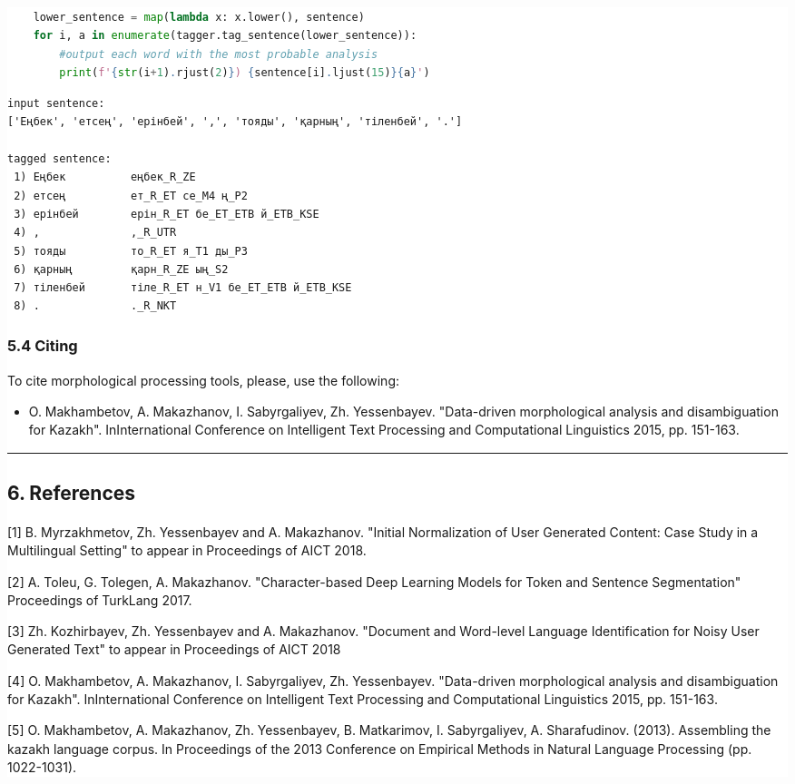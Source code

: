 ```python
    lower_sentence = map(lambda x: x.lower(), sentence)
    for i, a in enumerate(tagger.tag_sentence(lower_sentence)):
        #output each word with the most probable analysis
        print(f'{str(i+1).rjust(2)}) {sentence[i].ljust(15)}{a}')

```

    input sentence:
    ['Еңбек', 'етсең', 'ерінбей', ',', 'тояды', 'қарның', 'тіленбей', '.']
    
    tagged sentence:
     1) Еңбек          еңбек_R_ZE
     2) етсең          ет_R_ET се_M4 ң_P2
     3) ерінбей        ерін_R_ET бе_ET_ETB й_ETB_KSE
     4) ,              ,_R_UTR
     5) тояды          то_R_ET я_T1 ды_P3
     6) қарның         қарн_R_ZE ың_S2
     7) тіленбей       тіле_R_ET н_V1 бе_ET_ETB й_ETB_KSE
     8) .              ._R_NKT


### <a name="ch54"></a> 5.4 Citing


To cite morphological processing tools, please, use the following:

* O. Makhambetov, A. Makazhanov, I. Sabyrgaliyev, Zh. Yessenbayev. "Data-driven morphological analysis and disambiguation for Kazakh". InInternational Conference on Intelligent Text Processing and Computational Linguistics 2015, pp. 151-163.


<hr>


## <a name="ch6"></a> 6. References

\[1\] B. Myrzakhmetov, Zh. Yessenbayev and A. Makazhanov. "Initial Normalization of User Generated Content: Case Study in a Multilingual Setting" to appear in Proceedings of AICT 2018.

\[2\] A. Toleu, G. Tolegen, A. Makazhanov. "Character-based Deep Learning Models for Token and Sentence Segmentation" Proceedings of TurkLang 2017.

\[3\] Zh. Kozhirbayev, Zh. Yessenbayev and A. Makazhanov. "Document and Word-level Language Identification for Noisy User Generated Text" to appear in Proceedings of AICT 2018

\[4\] O. Makhambetov, A. Makazhanov, I. Sabyrgaliyev, Zh. Yessenbayev. "Data-driven morphological analysis and disambiguation for Kazakh". InInternational Conference on Intelligent Text Processing and Computational Linguistics 2015, pp. 151-163.

\[5\] O. Makhambetov, A. Makazhanov, Zh. Yessenbayev, B. Matkarimov, I. Sabyrgaliyev, A. Sharafudinov. (2013). Assembling the kazakh language corpus. In Proceedings of the 2013 Conference on Empirical Methods in Natural Language Processing (pp. 1022-1031).
